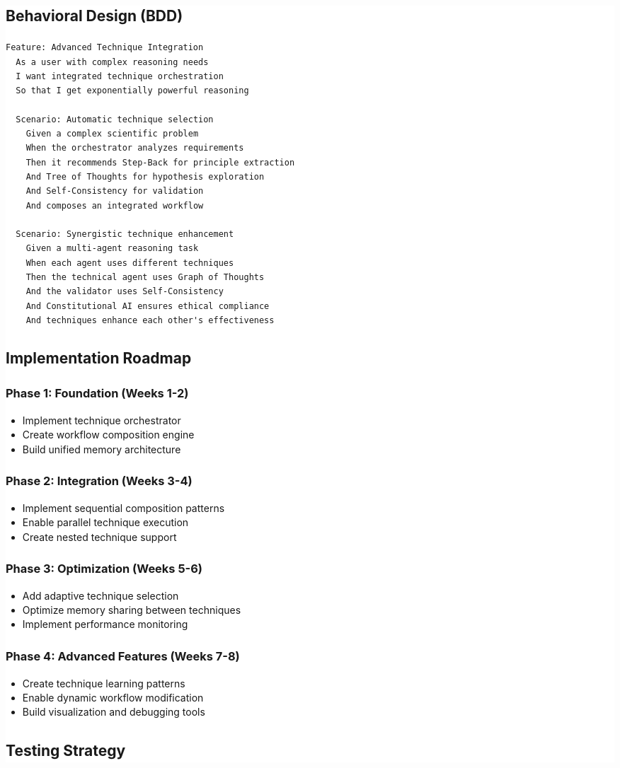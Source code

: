 ## Behavioral Design (BDD)

```gherkin
Feature: Advanced Technique Integration
  As a user with complex reasoning needs
  I want integrated technique orchestration
  So that I get exponentially powerful reasoning

  Scenario: Automatic technique selection
    Given a complex scientific problem
    When the orchestrator analyzes requirements
    Then it recommends Step-Back for principle extraction
    And Tree of Thoughts for hypothesis exploration
    And Self-Consistency for validation
    And composes an integrated workflow

  Scenario: Synergistic technique enhancement
    Given a multi-agent reasoning task
    When each agent uses different techniques
    Then the technical agent uses Graph of Thoughts
    And the validator uses Self-Consistency
    And Constitutional AI ensures ethical compliance
    And techniques enhance each other's effectiveness
```

## Implementation Roadmap

### Phase 1: Foundation (Weeks 1-2)
- Implement technique orchestrator
- Create workflow composition engine
- Build unified memory architecture

### Phase 2: Integration (Weeks 3-4)
- Implement sequential composition patterns
- Enable parallel technique execution
- Create nested technique support

### Phase 3: Optimization (Weeks 5-6)
- Add adaptive technique selection
- Optimize memory sharing between techniques
- Implement performance monitoring

### Phase 4: Advanced Features (Weeks 7-8)
- Create technique learning patterns
- Enable dynamic workflow modification
- Build visualization and debugging tools

## Testing Strategy
